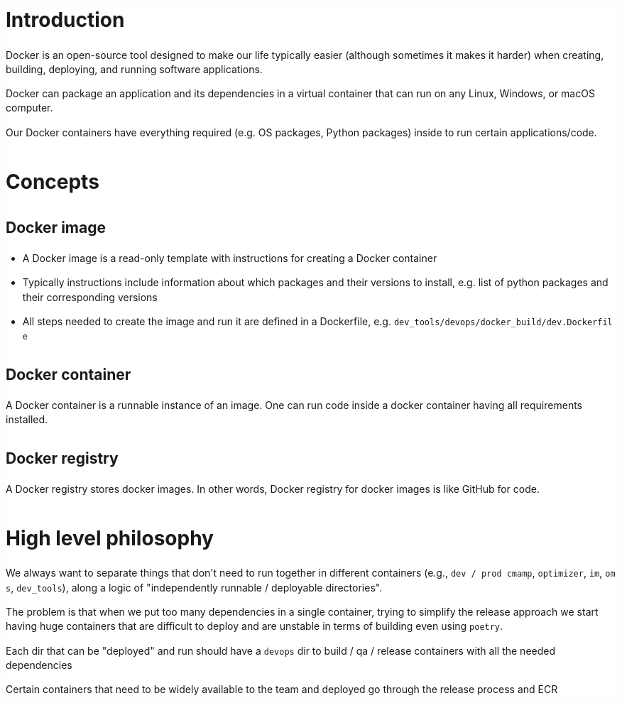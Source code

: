 #  Introduction

Docker is an open-source tool designed to make our life typically easier
(although sometimes it makes it harder) when creating, building, deploying, and
running software applications.

Docker can package an application and its dependencies in a virtual container
that can run on any Linux, Windows, or macOS computer.

Our Docker containers have everything required (e.g. OS packages, Python
packages) inside to run certain applications/code.

#  Concepts

##  Docker image

- A Docker image is a read-only template with instructions for creating a Docker
  container

- Typically instructions include information about which packages and their
  versions to install, e.g. list of python packages and their corresponding
  versions

- All steps needed to create the image and run it are defined in a Dockerfile,
  e.g. `dev_tools/devops/docker_build/dev.Dockerfile`

##  Docker container

A Docker container is a runnable instance of an image. One can run code inside a
docker container having all requirements installed.

##  Docker registry

A Docker registry stores docker images. In other words, Docker registry for
docker images is like GitHub for code.

#  High level philosophy

We always want to separate things that don't need to run together in different
containers (e.g., `dev / prod cmamp`, `optimizer`, `im`, `oms`, `dev_tools`),
along a logic of "independently runnable / deployable directories".

The problem is that when we put too many dependencies in a single container,
trying to simplify the release approach we start having huge containers that are
difficult to deploy and are unstable in terms of building even using `poetry`.

Each dir that can be "deployed" and run should have a `devops` dir to build / qa
/ release containers with all the needed dependencies

Certain containers that need to be widely available to the team and deployed go
through the release process and ECR
